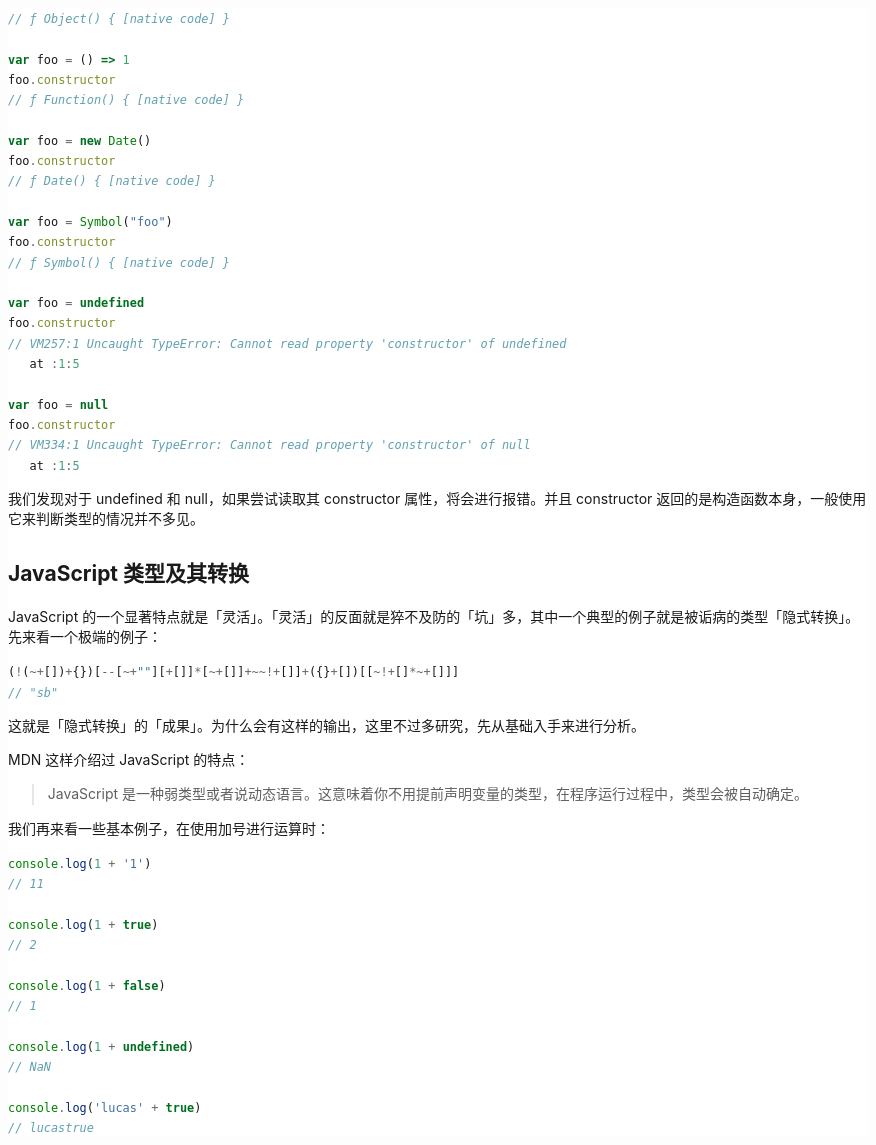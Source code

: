 ```js
// ƒ Object() { [native code] }

var foo = () => 1
foo.constructor
// ƒ Function() { [native code] }

var foo = new Date()
foo.constructor
// ƒ Date() { [native code] }

var foo = Symbol("foo")
foo.constructor
// ƒ Symbol() { [native code] }

var foo = undefined
foo.constructor
// VM257:1 Uncaught TypeError: Cannot read property 'constructor' of undefined
   at :1:5

var foo = null
foo.constructor
// VM334:1 Uncaught TypeError: Cannot read property 'constructor' of null
   at :1:5
```

我们发现对于 undefined 和 null，如果尝试读取其 constructor 属性，将会进行报错。并且 constructor 返回的是构造函数本身，一般使用它来判断类型的情况并不多见。

## JavaScript 类型及其转换

JavaScript 的一个显著特点就是「灵活」。「灵活」的反面就是猝不及防的「坑」多，其中一个典型的例子就是被诟病的类型「隐式转换」。先来看一个极端的例子：

```js
(!(~+[])+{})[--[~+""][+[]]*[~+[]]+~~!+[]]+({}+[])[[~!+[]*~+[]]]
// "sb"
```

这就是「隐式转换」的「成果」。为什么会有这样的输出，这里不过多研究，先从基础入手来进行分析。

MDN 这样介绍过 JavaScript 的特点：

> JavaScript 是一种弱类型或者说动态语言。这意味着你不用提前声明变量的类型，在程序运行过程中，类型会被自动确定。

我们再来看一些基本例子，在使用加号进行运算时：

```js
console.log(1 + '1')
// 11

console.log(1 + true)
// 2

console.log(1 + false)
// 1

console.log(1 + undefined)
// NaN

console.log('lucas' + true)
// lucastrue
```
